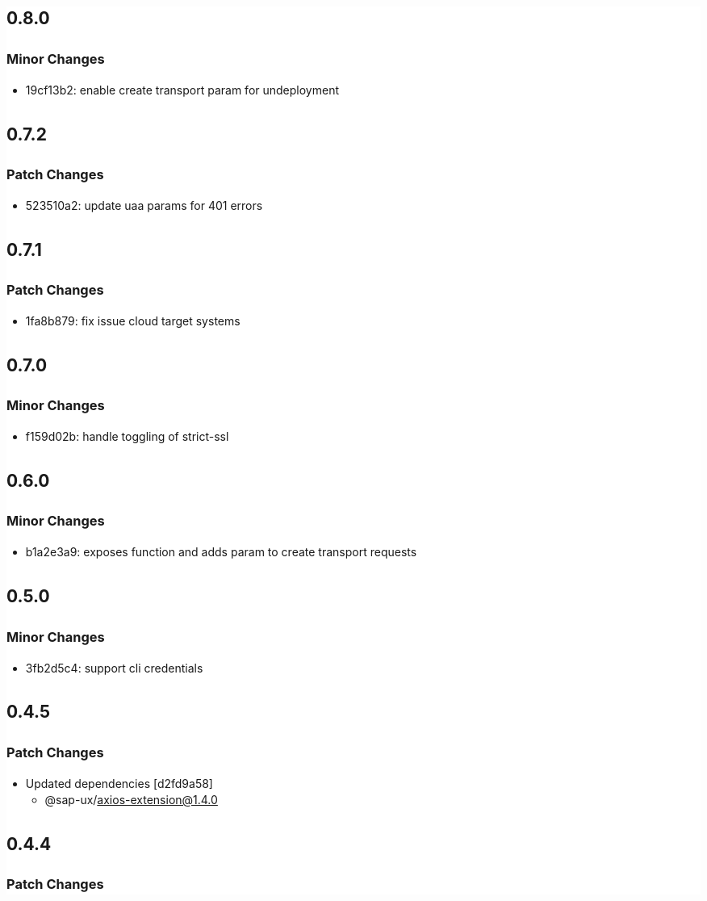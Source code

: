 ## 0.8.0

### Minor Changes

-   19cf13b2: enable create transport param for undeployment

## 0.7.2

### Patch Changes

-   523510a2: update uaa params for 401 errors

## 0.7.1

### Patch Changes

-   1fa8b879: fix issue cloud target systems

## 0.7.0

### Minor Changes

-   f159d02b: handle toggling of strict-ssl

## 0.6.0

### Minor Changes

-   b1a2e3a9: exposes function and adds param to create transport requests

## 0.5.0

### Minor Changes

-   3fb2d5c4: support cli credentials

## 0.4.5

### Patch Changes

-   Updated dependencies [d2fd9a58]
    -   @sap-ux/axios-extension@1.4.0

## 0.4.4

### Patch Changes
